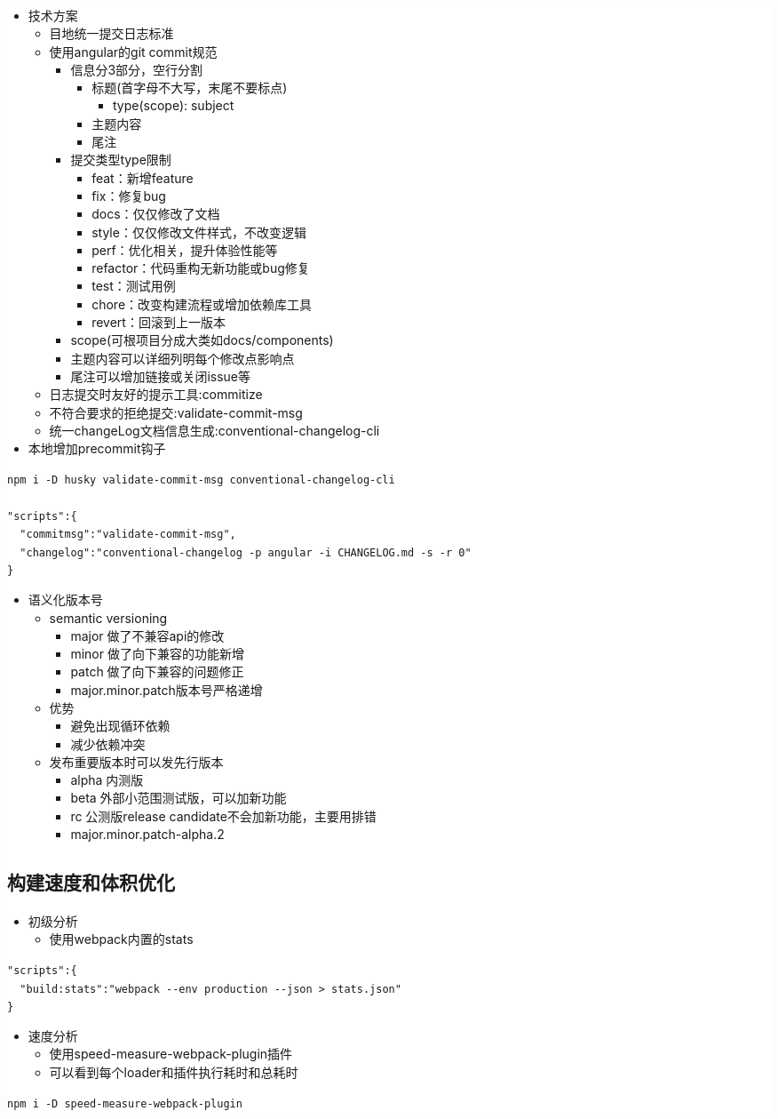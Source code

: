   - 技术方案
    - 目地统一提交日志标准
    - 使用angular的git commit规范
      - 信息分3部分，空行分割
        - 标题(首字母不大写，末尾不要标点)
          - type(scope): subject
        - 主题内容
        - 尾注
      - 提交类型type限制
        - feat：新增feature
        - fix：修复bug
        - docs：仅仅修改了文档
        - style：仅仅修改文件样式，不改变逻辑
        - perf：优化相关，提升体验性能等
        - refactor：代码重构无新功能或bug修复
        - test：测试用例
        - chore：改变构建流程或增加依赖库工具
        - revert：回滚到上一版本
      - scope(可根项目分成大类如docs/components)
      - 主题内容可以详细列明每个修改点影响点
      - 尾注可以增加链接或关闭issue等
    - 日志提交时友好的提示工具:commitize
    - 不符合要求的拒绝提交:validate-commit-msg
    - 统一changeLog文档信息生成:conventional-changelog-cli
  - 本地增加precommit钩子
```
npm i -D husky validate-commit-msg conventional-changelog-cli

"scripts":{
  "commitmsg":"validate-commit-msg",
  "changelog":"conventional-changelog -p angular -i CHANGELOG.md -s -r 0"
}

```
- 语义化版本号
  - semantic versioning
    - major 做了不兼容api的修改
    - minor 做了向下兼容的功能新增
    - patch 做了向下兼容的问题修正
    - major.minor.patch版本号严格递增
  - 优势
    - 避免出现循环依赖
    - 减少依赖冲突
  - 发布重要版本时可以发先行版本
    - alpha 内测版
    - beta 外部小范围测试版，可以加新功能
    - rc 公测版release candidate不会加新功能，主要用排错
    - major.minor.patch-alpha.2

## 构建速度和体积优化
- 初级分析
  - 使用webpack内置的stats
```
"scripts":{
  "build:stats":"webpack --env production --json > stats.json"
}

```
- 速度分析
  - 使用speed-measure-webpack-plugin插件
  - 可以看到每个loader和插件执行耗时和总耗时
```
npm i -D speed-measure-webpack-plugin

```
